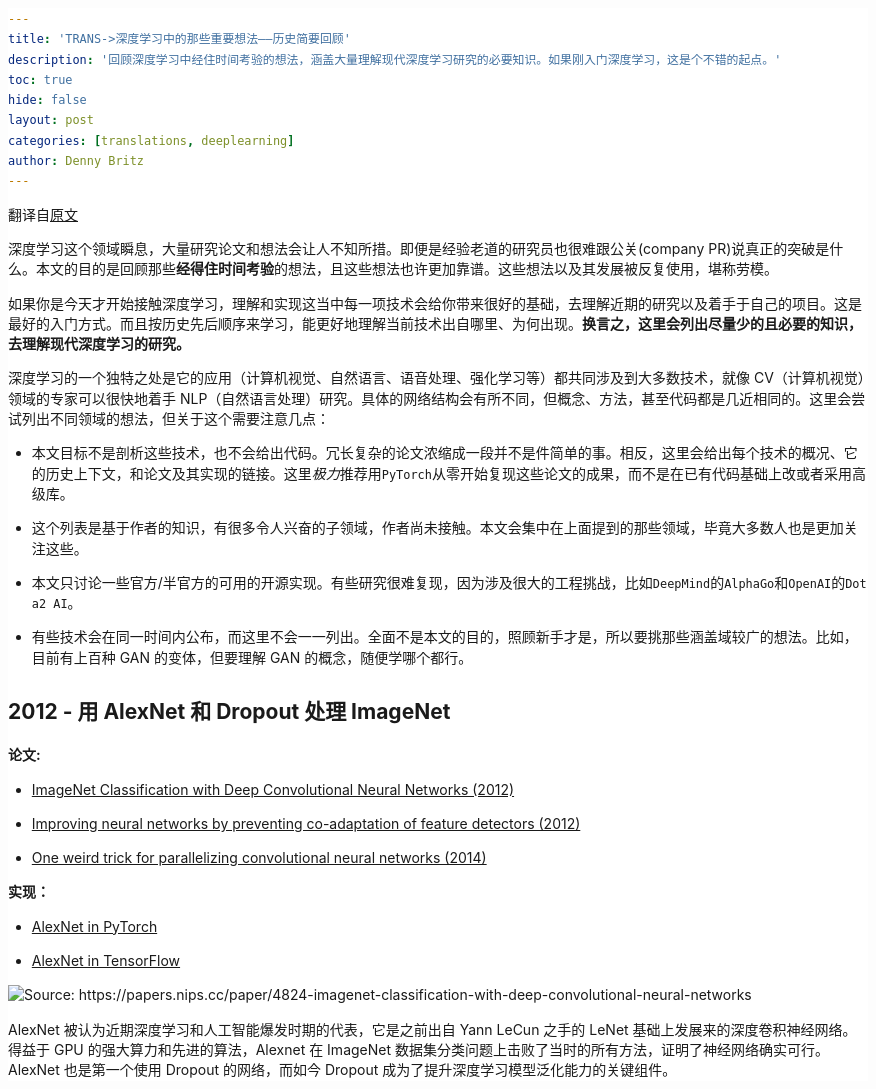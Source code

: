 ```yaml
---
title: 'TRANS->深度学习中的那些重要想法——历史简要回顾'
description: '回顾深度学习中经住时间考验的想法，涵盖大量理解现代深度学习研究的必要知识。如果刚入门深度学习，这是个不错的起点。'
toc: true
hide: false
layout: post
categories: [translations, deeplearning]
author: Denny Britz
---
```


翻译自[原文](https://dennybritz.com/blog/deep-learning-most-important-ideas/)

深度学习这个领域瞬息，大量研究论文和想法会让人不知所措。即便是经验老道的研究员也很难跟公关(company PR)说真正的突破是什么。本文的目的是回顾那些**经得住时间考验**的想法，且这些想法也许更加靠谱。这些想法以及其发展被反复使用，堪称劳模。

如果你是今天才开始接触深度学习，理解和实现这当中每一项技术会给你带来很好的基础，去理解近期的研究以及着手于自己的项目。这是最好的入门方式。而且按历史先后顺序来学习，能更好地理解当前技术出自哪里、为何出现。**换言之，这里会列出尽量少的且必要的知识，去理解现代深度学习的研究。**

深度学习的一个独特之处是它的应用（计算机视觉、自然语言、语音处理、强化学习等）都共同涉及到大多数技术，就像 CV（计算机视觉）领域的专家可以很快地着手 NLP（自然语言处理）研究。具体的网络结构会有所不同，但概念、方法，甚至代码都是几近相同的。这里会尝试列出不同领域的想法，但关于这个需要注意几点：

- 本文目标不是剖析这些技术，也不会给出代码。冗长复杂的论文浓缩成一段并不是件简单的事。相反，这里会给出每个技术的概况、它的历史上下文，和论文及其实现的链接。这里*极力*推荐用`PyTorch`从零开始复现这些论文的成果，而不是在已有代码基础上改或者采用高级库。

- 这个列表是基于作者的知识，有很多令人兴奋的子领域，作者尚未接触。本文会集中在上面提到的那些领域，毕竟大多数人也是更加关注这些。

- 本文只讨论一些官方/半官方的可用的开源实现。有些研究很难复现，因为涉及很大的工程挑战，比如`DeepMind`的`AlphaGo`和`OpenAI`的`Dota2 AI`。

- 有些技术会在同一时间内公布，而这里不会一一列出。全面不是本文的目的，照顾新手才是，所以要挑那些涵盖域较广的想法。比如，目前有上百种 GAN 的变体，但要理解 GAN 的概念，随便学哪个都行。

## 2012 - 用 AlexNet 和 Dropout 处理 ImageNet

**论文:**

- [ImageNet Classification with Deep Convolutional Neural Networks (2012)](https://papers.nips.cc/paper/4824-imagenet-classification-with-deep-convolutional-neural-networks)

- [Improving neural networks by preventing co-adaptation of feature detectors (2012)](https://arxiv.org/abs/1207.0580)

- [One weird trick for parallelizing convolutional neural networks (2014)](https://arxiv.org/abs/1404.5997)

**实现：**

- [AlexNet in PyTorch](https://pytorch.org/hub/pytorch_vision_alexnet)

- [AlexNet in TensorFlow](https://github.com/tensorflow/models/blob/master/research/slim/nets/alexnet.py)

![](https://dennybritz.com/assets/deep-learning-most-important-ideas/alexnet-full.png 'Source: https://papers.nips.cc/paper/4824-imagenet-classification-with-deep-convolutional-neural-networks')

AlexNet 被认为近期深度学习和人工智能爆发时期的代表，它是之前出自 Yann LeCun 之手的 LeNet 基础上发展来的深度卷积神经网络。得益于 GPU 的强大算力和先进的算法，Alexnet 在 ImageNet 数据集分类问题上击败了当时的所有方法，证明了神经网络确实可行。AlexNet 也是第一个使用 Dropout 的网络，而如今 Dropout 成为了提升深度学习模型泛化能力的关键组件。
